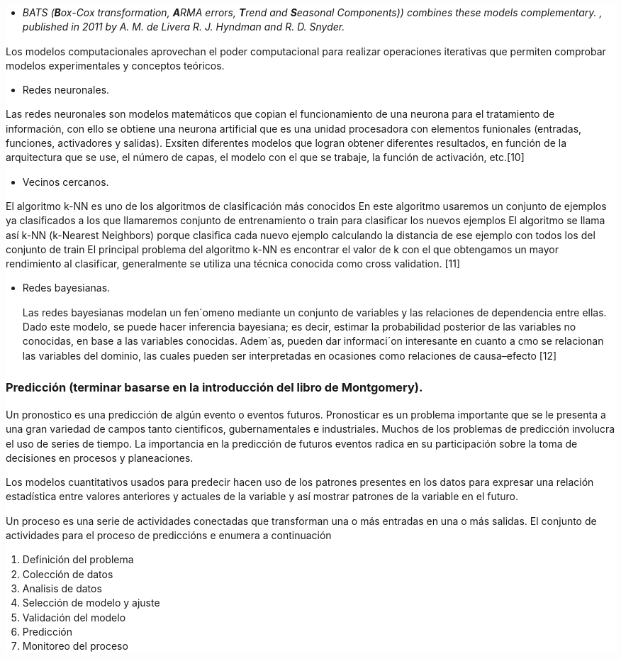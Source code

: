 - *BATS (**B**ox-Cox transformation, **A**RMA errors, **T**rend and **S**easonal Components)) combines these models complementary. , published in 2011 by A. M. de Livera R. J. Hyndman and R. D. Snyder.*

Los modelos computacionales aprovechan el poder computacional para realizar operaciones iterativas que permiten comprobar modelos experimentales y conceptos teóricos.

- Redes neuronales.

Las redes neuronales son modelos matemáticos que copian el funcionamiento de una neurona para el tratamiento de información, con ello se obtiene una neurona artificial que es una unidad procesadora con elementos funionales (entradas, funciones, activadores y salidas). Exsiten diferentes modelos que logran obtener diferentes resultados, en función de la arquitectura que se use, el número de capas, el modelo con el que se trabaje, la función de activación, etc.[10]

- Vecinos cercanos.

El algoritmo k-NN es uno de los algoritmos de clasificación más conocidos  En este algoritmo usaremos un conjunto de ejemplos ya clasificados a los que llamaremos conjunto de entrenamiento o train para clasificar los nuevos ejemplos El algoritmo se llama así k-NN (k-Nearest Neighbors) porque clasifica cada nuevo ejemplo calculando la distancia de ese ejemplo con todos los del conjunto de train El principal problema del algoritmo k-NN es encontrar el valor de k con el que obtengamos un mayor rendimiento al clasificar, generalmente se utiliza una técnica conocida como cross validation. [11]

- Redes bayesianas.

  Las redes bayesianas modelan un fen´omeno mediante un conjunto de variables y las relaciones de dependencia entre ellas. Dado este modelo, se puede hacer inferencia bayesiana; es decir, estimar la probabilidad posterior de las variables no conocidas, en base a las variables conocidas. Adem´as, pueden dar informaci´on interesante en cuanto a cmo se relacionan las variables del dominio, las cuales pueden ser interpretadas en ocasiones como relaciones de causa–efecto [12]

### Predicción (terminar basarse en la introducción del libro de Montgomery).

Un pronostico es una predicción de algún evento o eventos futuros. Pronosticar es un problema importante que se le presenta a una gran variedad de campos tanto cientificos, gubernamentales e industriales. Muchos de los problemas de predicción involucra el uso de series de tiempo. La importancia en la predicción de futuros eventos radica en su participación sobre la toma de decisiones en procesos y planeaciones. 

Los modelos cuantitativos usados para predecir hacen uso de los patrones presentes en los datos para expresar una relación estadística entre valores anteriores y actuales de la variable y así mostrar patrones de la variable en el futuro.

Un proceso es una serie de actividades conectadas que transforman una o más entradas en una o más salidas. El conjunto de actividades para el proceso de prediccións e enumera a continuación 

1. Definición del problema
2. Colección de datos
3. Analisis de datos
4. Selección de modelo y ajuste
5. Validación del modelo
6. Predicción
7. Monitoreo del proceso
